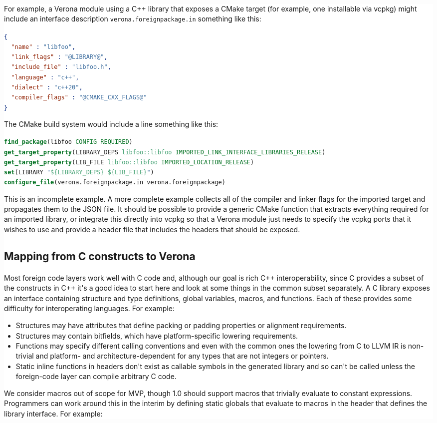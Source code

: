 For example, a Verona module using a C++ library that exposes a CMake target (for example, one installable via vcpkg) might include an interface description `verona.foreignpackage.in` something like this:

```json
{
  "name" : "libfoo",
  "link_flags" : "@LIBRARY@",
  "include_file" : "libfoo.h",
  "language" : "c++",
  "dialect" : "c++20",
  "compiler_flags" : "@CMAKE_CXX_FLAGS@"
}
```

The CMake build system would include a line something like this:

```cmake
find_package(libfoo CONFIG REQUIRED)
get_target_property(LIBRARY_DEPS libfoo::libfoo IMPORTED_LINK_INTERFACE_LIBRARIES_RELEASE)
get_target_property(LIB_FILE libfoo::libfoo IMPORTED_LOCATION_RELEASE)
set(LIBRARY "${LIBRARY_DEPS} ${LIB_FILE}")
configure_file(verona.foreignpackage.in verona.foreignpackage)
```

This is an incomplete example.
A more complete example collects all of the compiler and linker flags for the imported target and propagates them to the JSON file.
It should be possible to provide a generic CMake function that extracts everything required for an imported library, or integrate this directly into vcpkg so that a Verona module just needs to specify the vcpkg ports that it wishes to use and provide a header file that includes the headers that should be exposed. 

Mapping from C constructs to Verona
-----------------------------------

Most foreign code layers work well with C code and, although our goal is rich C++ interoperability, since C provides a subset of the constructs in C++ it's a good idea to start here and look at some things in the common subset separately.
A C library exposes an interface containing structure and type definitions, global variables, macros, and functions.
Each of these provides some difficulty for interoperating languages.
For example:

 - Structures may have attributes that define packing or padding properties or alignment requirements.
 - Structures may contain bitfields, which have platform-specific lowering requirements.
 - Functions may specify different calling conventions and even with the common ones the lowering from C to LLVM IR is non-trivial and platform- and architecture-dependent for any types that are not integers or pointers.
 - Static inline functions in headers don't exist as callable symbols in the generated library and so can't be called unless the foreign-code layer can compile arbitrary C code.

We consider macros out of scope for MVP, though 1.0 should support macros that trivially evaluate to constant expressions.
Programmers can work around this in the interim by defining static globals that evaluate to macros in the header that defines the library interface.
For example:
